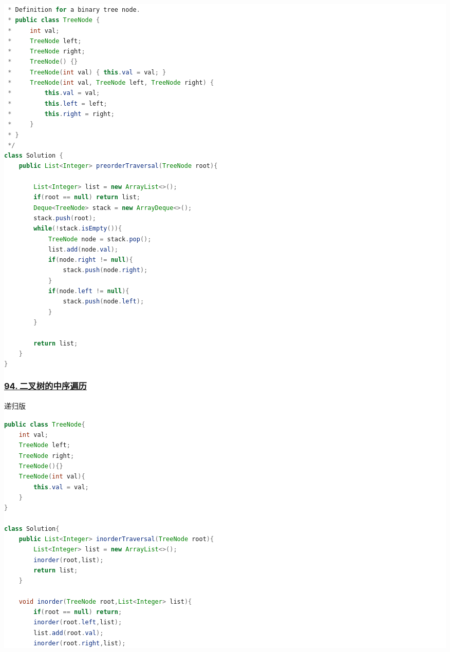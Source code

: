```` java
 * Definition for a binary tree node.
 * public class TreeNode {
 *     int val;
 *     TreeNode left;
 *     TreeNode right;
 *     TreeNode() {}
 *     TreeNode(int val) { this.val = val; }
 *     TreeNode(int val, TreeNode left, TreeNode right) {
 *         this.val = val;
 *         this.left = left;
 *         this.right = right;
 *     }
 * }
 */
class Solution {
    public List<Integer> preorderTraversal(TreeNode root){
        
        List<Integer> list = new ArrayList<>();
        if(root == null) return list;
        Deque<TreeNode> stack = new ArrayDeque<>();
        stack.push(root);
        while(!stack.isEmpty()){
            TreeNode node = stack.pop();
            list.add(node.val);
            if(node.right != null){
                stack.push(node.right);
            }
            if(node.left != null){
                stack.push(node.left);
            }
        }

        return list;
    }
}
````

### [94. 二叉树的中序遍历](https://leetcode.cn/problems/binary-tree-inorder-traversal/description/)
递归版
```` java
public class TreeNode{
    int val;
    TreeNode left;
    TreeNode right;
    TreeNode(){}
    TreeNode(int val){
        this.val = val;
    }
}

class Solution{
    public List<Integer> inorderTraversal(TreeNode root){
        List<Integer> list = new ArrayList<>();
        inorder(root,list);
        return list;
    }
    
    void inorder(TreeNode root,List<Integer> list){
        if(root == null) return;
        inorder(root.left,list);
        list.add(root.val);
        inorder(root.right,list);
````